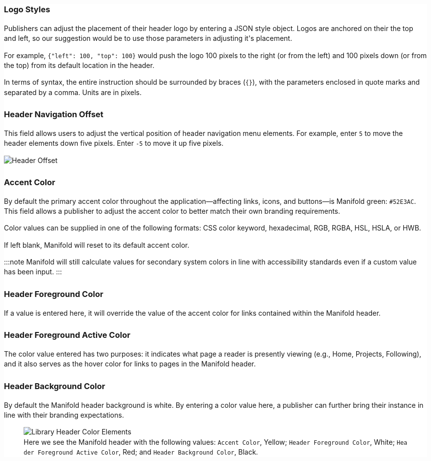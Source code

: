 ### Logo Styles

Publishers can adjust the placement of their header logo by entering a JSON style object. Logos are anchored on their the top and left, so our suggestion would be to use those parameters in adjusting it's placement.

For example, `{"left": 100, "top": 100}` would push the logo 100 pixels to the right (or from the left) and 100 pixels down (or from the top) from its default location in the header.

In terms of syntax, the entire instruction should be surrounded by braces (`{}`), with the parameters enclosed in quote marks and separated by a comma. Units are in pixels.

### Header Navigation Offset

This field allows users to adjust the vertical position of header navigation menu elements. For example, enter `5` to move the header elements down five pixels. Enter `-5` to move it up five pixels.

![Header Offset](/docs/assets/customizing/header-offset.png)

### Accent Color

By default the primary accent color throughout the application—affecting links, icons, and buttons—is Manifold green: `#52E3AC`. This field allows a publisher to adjust the accent color to better match their own branding requirements.

Color values can be supplied in one of the following formats: CSS color keyword, hexadecimal, RGB, RGBA, HSL, HSLA, or HWB.

If left blank, Manifold will reset to its default accent color.

:::note
Manifold will still calculate values for secondary system colors in line with accessibility standards even if a custom value has been input.
:::

### Header Foreground Color

If a value is entered here, it will override the value of the accent color for links contained within the Manifold header.

### Header Foreground Active Color

The color value entered has two purposes: it indicates what page a reader is presently viewing (e.g., Home, Projects, Following), and it also serves as the hover color for links to pages in the Manifold header.

### Header Background Color

By default the Manifold header background is white. By entering a color value here, a publisher can further bring their instance in line with their branding expectations.

<figure>
  <img src="/docs/assets/customizing/libraryHeader.png" alt="Library Header Color Elements" />
  <figcaption>Here we see the Manifold header with the following values: <code>Accent Color</code>, Yellow; <code>Header Foreground Color</code>, White; <code>Header Foreground Active Color</code>, Red; and <code>Header Background Color</code>, Black.</figcaption>
</figure>
